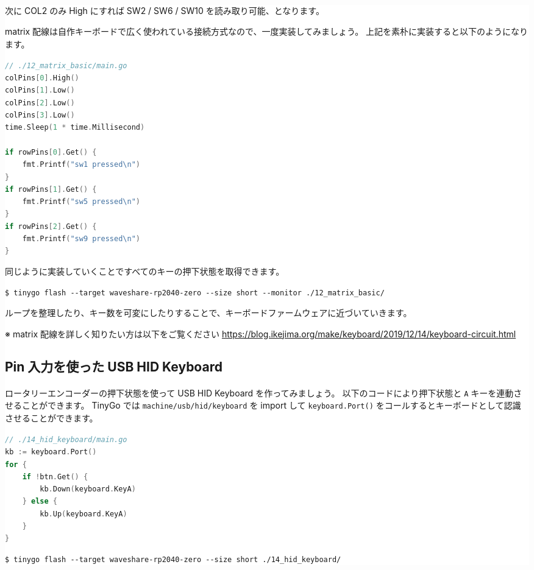 次に COL2 のみ High にすれば SW2 / SW6 / SW10 を読み取り可能、となります。

matrix 配線は自作キーボードで広く使われている接続方式なので、一度実装してみましょう。
上記を素朴に実装すると以下のようになります。


```go
// ./12_matrix_basic/main.go
colPins[0].High()
colPins[1].Low()
colPins[2].Low()
colPins[3].Low()
time.Sleep(1 * time.Millisecond)

if rowPins[0].Get() {
    fmt.Printf("sw1 pressed\n")
}
if rowPins[1].Get() {
    fmt.Printf("sw5 pressed\n")
}
if rowPins[2].Get() {
    fmt.Printf("sw9 pressed\n")
}
```

同じように実装していくことですべてのキーの押下状態を取得できます。

```shell
$ tinygo flash --target waveshare-rp2040-zero --size short --monitor ./12_matrix_basic/
```

ループを整理したり、キー数を可変にしたりすることで、キーボードファームウェアに近づいていきます。

※ matrix 配線を詳しく知りたい方は以下をご覧ください
https://blog.ikejima.org/make/keyboard/2019/12/14/keyboard-circuit.html

## Pin 入力を使った USB HID Keyboard

ロータリーエンコーダーの押下状態を使って USB HID Keyboard を作ってみましょう。
以下のコードにより押下状態と `A` キーを連動させることができます。
TinyGo では `machine/usb/hid/keyboard` を import して `keyboard.Port()` をコールするとキーボードとして認識させることができます。


```go
// ./14_hid_keyboard/main.go
kb := keyboard.Port()
for {
    if !btn.Get() {
        kb.Down(keyboard.KeyA)
    } else {
        kb.Up(keyboard.KeyA)
    }
}
```

```shell
$ tinygo flash --target waveshare-rp2040-zero --size short ./14_hid_keyboard/
```
